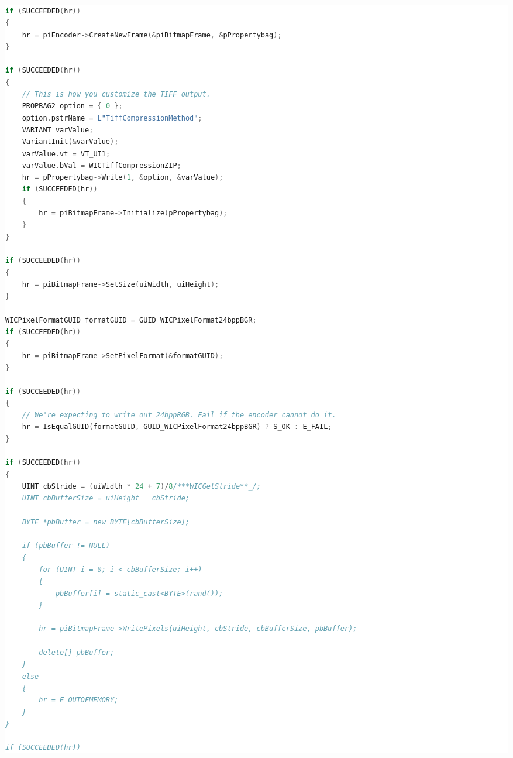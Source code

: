 ```C++
if (SUCCEEDED(hr))
{
    hr = piEncoder->CreateNewFrame(&piBitmapFrame, &pPropertybag);
}

if (SUCCEEDED(hr))
{        
    // This is how you customize the TIFF output.
    PROPBAG2 option = { 0 };
    option.pstrName = L"TiffCompressionMethod";
    VARIANT varValue;    
    VariantInit(&varValue);
    varValue.vt = VT_UI1;
    varValue.bVal = WICTiffCompressionZIP;      
    hr = pPropertybag->Write(1, &option, &varValue);        
    if (SUCCEEDED(hr))
    {
        hr = piBitmapFrame->Initialize(pPropertybag);
    }
}

if (SUCCEEDED(hr))
{
    hr = piBitmapFrame->SetSize(uiWidth, uiHeight);
}

WICPixelFormatGUID formatGUID = GUID_WICPixelFormat24bppBGR;
if (SUCCEEDED(hr))
{
    hr = piBitmapFrame->SetPixelFormat(&formatGUID);
}

if (SUCCEEDED(hr))
{
    // We're expecting to write out 24bppRGB. Fail if the encoder cannot do it.
    hr = IsEqualGUID(formatGUID, GUID_WICPixelFormat24bppBGR) ? S_OK : E_FAIL;
}

if (SUCCEEDED(hr))
{
    UINT cbStride = (uiWidth * 24 + 7)/8/***WICGetStride**_/;
    UINT cbBufferSize = uiHeight _ cbStride;

    BYTE *pbBuffer = new BYTE[cbBufferSize];

    if (pbBuffer != NULL)
    {
        for (UINT i = 0; i < cbBufferSize; i++)
        {
            pbBuffer[i] = static_cast<BYTE>(rand());
        }

        hr = piBitmapFrame->WritePixels(uiHeight, cbStride, cbBufferSize, pbBuffer);

        delete[] pbBuffer;
    }
    else
    {
        hr = E_OUTOFMEMORY;
    }
}

if (SUCCEEDED(hr))
```